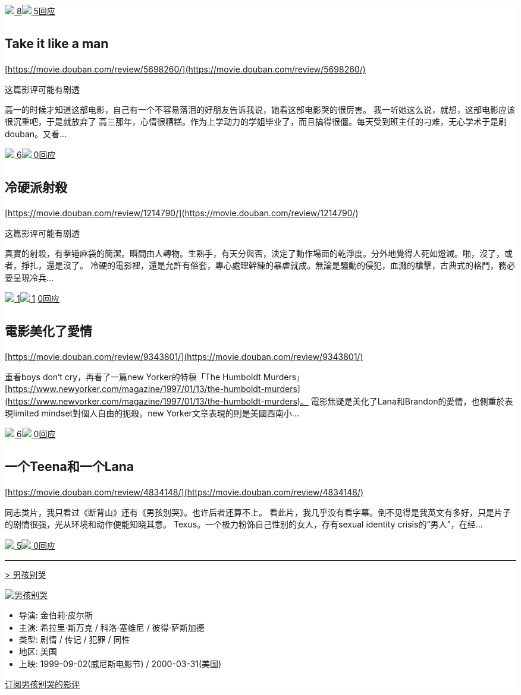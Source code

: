 [![](https://img1.doubanio.com/f/zerkalo/536fd337139250b5fb3cf9e79cb65c6193f8b20b/pics/up.png) 8](javascript:; "有用")[![](https://img1.doubanio.com/f/zerkalo/68849027911140623cf338c9845893c4566db851/pics/down.png) ](javascript:; "没用")[5回应](https://movie.douban.com/review/1056569/#comments)

## Take it like a man
[https://movie.douban.com/review/5698260/](https://movie.douban.com/review/5698260/)

这篇影评可能有剧透

高一的时候才知道这部电影，自己有一个不容易落泪的好朋友告诉我说，她看这部电影哭的很厉害。 我一听她这么说，就想，这部电影应该很沉重吧，于是就放弃了 高三那年，心情很糟糕。作为上学动力的学姐毕业了，而且搞得很僵。每天受到班主任的刁难，无心学术于是刷douban。又看...  

[![](https://img1.doubanio.com/f/zerkalo/536fd337139250b5fb3cf9e79cb65c6193f8b20b/pics/up.png) 6](javascript:; "有用")[![](https://img1.doubanio.com/f/zerkalo/68849027911140623cf338c9845893c4566db851/pics/down.png) ](javascript:; "没用")[0回应](https://movie.douban.com/review/5698260/#comments)

## 冷硬派射殺
[https://movie.douban.com/review/1214790/](https://movie.douban.com/review/1214790/)

这篇影评可能有剧透

真實的射殺，有拳锤麻袋的簡潔。瞬間由人轉物。生熟手，有天分與否，決定了動作場面的乾淨度。分外地覺得人死如燈滅。啪，沒了，或者，掙扎，還是沒了。 冷硬的電影裡，還是允許有俗套，專心處理幹練的暴虐就成。無論是騷動的侵犯，血濺的槍擊，古典式的格鬥，務必要呈現冷兵...  

[![](https://img1.doubanio.com/f/zerkalo/536fd337139250b5fb3cf9e79cb65c6193f8b20b/pics/up.png) 1](javascript:; "有用")[![](https://img1.doubanio.com/f/zerkalo/68849027911140623cf338c9845893c4566db851/pics/down.png) 1](javascript:; "没用") [0回应](https://movie.douban.com/review/1214790/#comments)

## 電影美化了愛情
[https://movie.douban.com/review/9343801/](https://movie.douban.com/review/9343801/)

重看boys don‘t cry，再看了一篇new Yorker的特稿「The Humboldt Murders」[https://www.newyorker.com/magazine/1997/01/13/the-humboldt-murders](https://www.newyorker.com/magazine/1997/01/13/the-humboldt-murders)。 電影無疑是美化了Lana和Brandon的愛情，也側重於表現limited mindset對個人自由的扼殺。new Yorker文章表現的則是美國西南小...  

[![](https://img1.doubanio.com/f/zerkalo/536fd337139250b5fb3cf9e79cb65c6193f8b20b/pics/up.png) 6](javascript:; "有用")[![](https://img1.doubanio.com/f/zerkalo/68849027911140623cf338c9845893c4566db851/pics/down.png) ](javascript:; "没用")[0回应](https://movie.douban.com/review/9343801/#comments)

## 一个Teena和一个Lana
[https://movie.douban.com/review/4834148/](https://movie.douban.com/review/4834148/)

同志类片，我只看过《断背山》还有《男孩别哭》。也许后者还算不上。 看此片，我几乎没有看字幕。倒不见得是我英文有多好，只是片子的剧情很强，光从环境和动作便能知晓其意。 Texus。一个极力粉饰自己性别的女人，存有sexual identity crisis的“男人”，在经...  

[![](https://img1.doubanio.com/f/zerkalo/536fd337139250b5fb3cf9e79cb65c6193f8b20b/pics/up.png) 5](javascript:; "有用")[![](https://img1.doubanio.com/f/zerkalo/68849027911140623cf338c9845893c4566db851/pics/down.png) ](javascript:; "没用")[0回应](https://movie.douban.com/review/4834148/#comments)

---

[\> 男孩别哭](https://movie.douban.com/subject/1300528/)

[![男孩别哭](https://img2.doubanio.com/view/photo/s_ratio_poster/public/p1526525011.webp)](https://movie.douban.com/subject/1300528/)

- 导演: 金伯莉·皮尔斯
- 主演: 希拉里·斯万克 / 科洛·塞维尼 / 彼得·萨斯加德
- 类型: 剧情 / 传记 / 犯罪 / 同性
- 地区: 美国
- 上映: 1999-09-02(威尼斯电影节) / 2000-03-31(美国)

[订阅男孩别哭的影评](/feed/subject/1300528/reviews)

